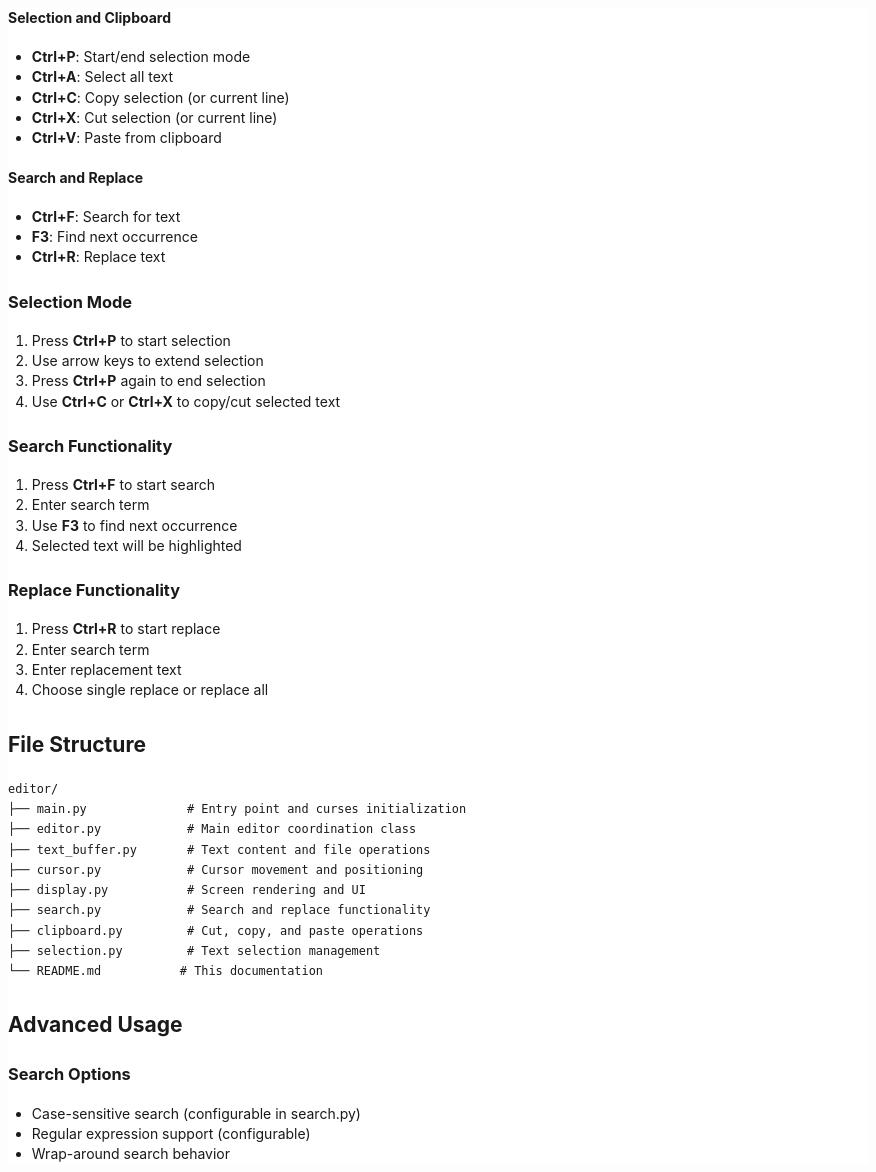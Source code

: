 #### Selection and Clipboard
- **Ctrl+P**: Start/end selection mode
- **Ctrl+A**: Select all text
- **Ctrl+C**: Copy selection (or current line)
- **Ctrl+X**: Cut selection (or current line)
- **Ctrl+V**: Paste from clipboard

#### Search and Replace
- **Ctrl+F**: Search for text
- **F3**: Find next occurrence
- **Ctrl+R**: Replace text

### Selection Mode

1. Press **Ctrl+P** to start selection
2. Use arrow keys to extend selection
3. Press **Ctrl+P** again to end selection
4. Use **Ctrl+C** or **Ctrl+X** to copy/cut selected text

### Search Functionality

1. Press **Ctrl+F** to start search
2. Enter search term
3. Use **F3** to find next occurrence
4. Selected text will be highlighted

### Replace Functionality

1. Press **Ctrl+R** to start replace
2. Enter search term
3. Enter replacement text
4. Choose single replace or replace all

## File Structure

```
editor/
├── main.py              # Entry point and curses initialization
├── editor.py            # Main editor coordination class
├── text_buffer.py       # Text content and file operations
├── cursor.py            # Cursor movement and positioning
├── display.py           # Screen rendering and UI
├── search.py            # Search and replace functionality
├── clipboard.py         # Cut, copy, and paste operations
├── selection.py         # Text selection management
└── README.md           # This documentation
```

## Advanced Usage

### Search Options
- Case-sensitive search (configurable in search.py)
- Regular expression support (configurable)
- Wrap-around search behavior
